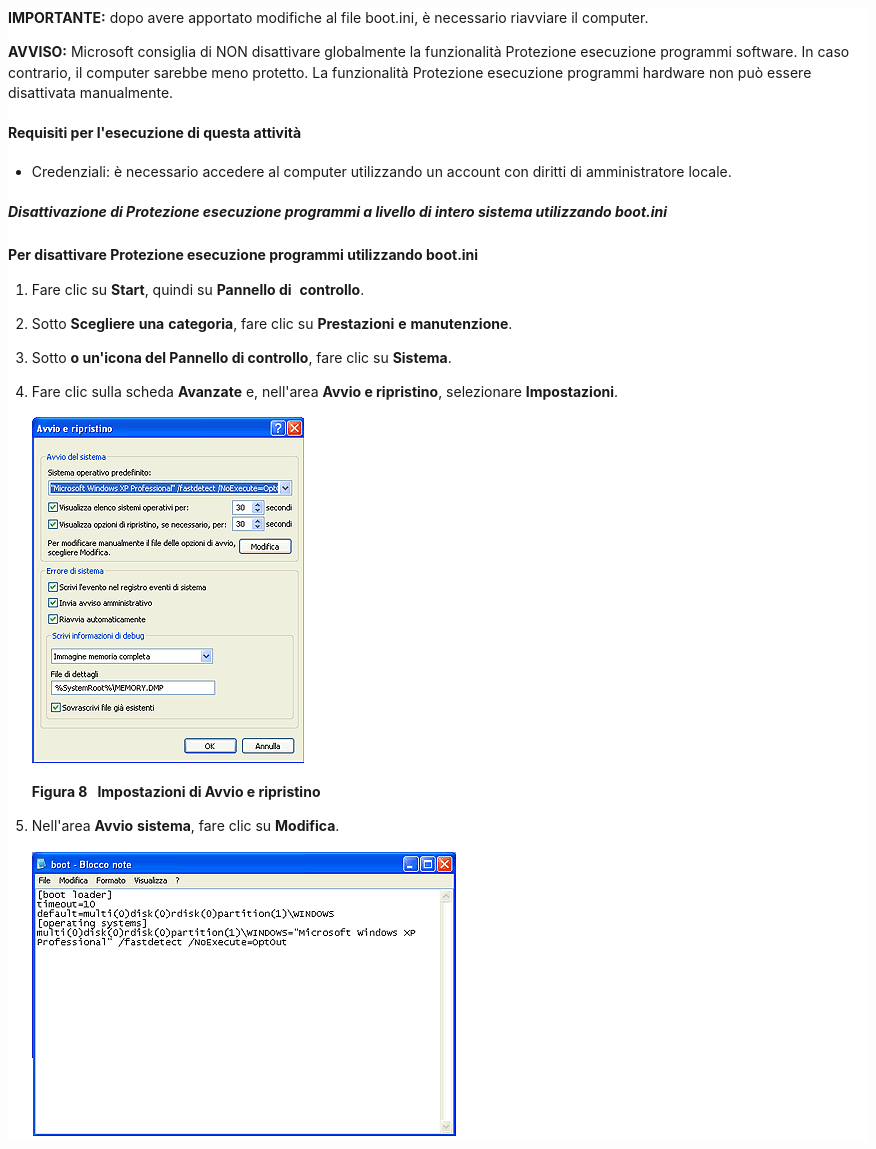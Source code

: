 **IMPORTANTE:** dopo avere apportato modifiche al file boot.ini, è necessario riavviare il computer.
  
**AVVISO:** Microsoft consiglia di NON disattivare globalmente la funzionalità Protezione esecuzione programmi software. In caso contrario, il computer sarebbe meno protetto. La funzionalità Protezione esecuzione programmi hardware non può essere disattivata manualmente.
  
#### Requisiti per l'esecuzione di questa attività
  
-   Credenziali: è necessario accedere al computer utilizzando un account con diritti di amministratore locale.
  
##### Disattivazione di Protezione esecuzione programmi a livello di intero sistema utilizzando boot.ini  
  
**Per disattivare Protezione esecuzione programmi utilizzando boot.ini**
  
1.  Fare clic su **Start**, quindi su **Pannello di**  **controllo**.
  
2.  Sotto **Scegliere** **una** **categoria**, fare clic su **Prestazioni** **e** **manutenzione**.
  
3.  Sotto **o un'icona del Pannello di controllo**, fare clic su **Sistema**.
  
4.  Fare clic sulla scheda **Avanzate** e, nell'area **Avvio e ripristino**, selezionare **Impostazioni**.   
  
    ![](images/Cc700810.DEPcnf08(it-it,TechNet.10).gif)
  
    **Figura 8   Impostazioni di Avvio e ripristino**
  
5.  Nell'area **Avvio** **sistema**, fare clic su **Modifica**.
  
    ![](images/Cc700810.DEPcnf09(it-it,TechNet.10).gif)
  